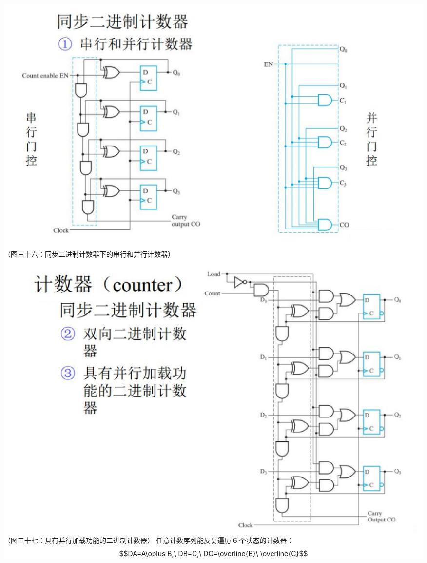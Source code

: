 ![|500](数字逻辑图/数字逻辑图5-36.png)
                    （图三十六：同步二进制计数器下的串行和并行计数器）
![|500](数字逻辑图/数字逻辑图5-37.png)
                       （图三十七：具有并行加载功能的二进制计数器）
任意计数序列能反复遍历 $6$ 个状态的计数器：$$DA=A\oplus B,\ DB=C,\ DC=\overline{B}\ \overline{C}$$